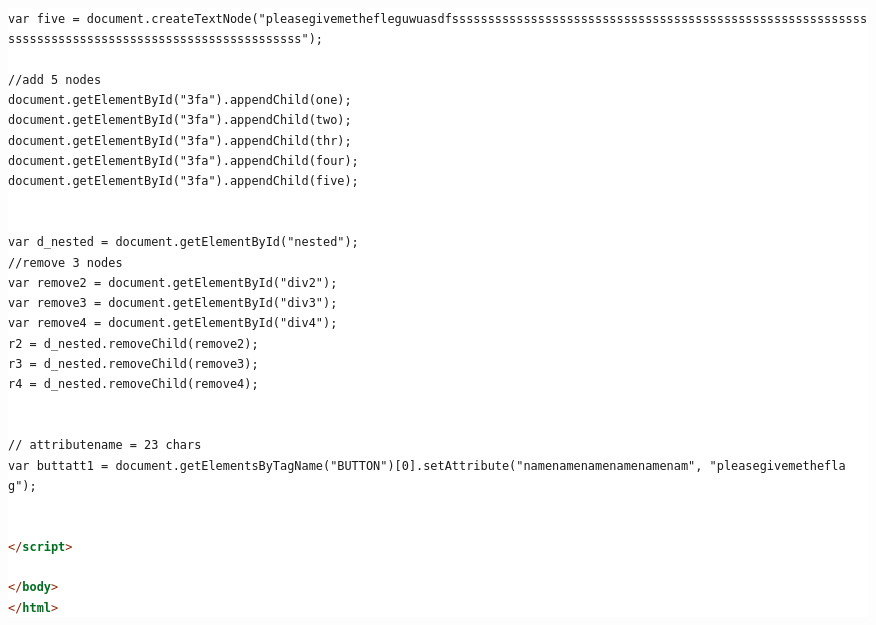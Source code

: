 ```html
var five = document.createTextNode("pleasegivemethefleguwuasdfsssssssssssssssssssssssssssssssssssssssssssssssssssssssssssssssssssssssssssssssssssssssssssssssssss");

//add 5 nodes
document.getElementById("3fa").appendChild(one);
document.getElementById("3fa").appendChild(two);
document.getElementById("3fa").appendChild(thr);
document.getElementById("3fa").appendChild(four);
document.getElementById("3fa").appendChild(five);


var d_nested = document.getElementById("nested");
//remove 3 nodes
var remove2 = document.getElementById("div2");
var remove3 = document.getElementById("div3");
var remove4 = document.getElementById("div4");
r2 = d_nested.removeChild(remove2);
r3 = d_nested.removeChild(remove3);
r4 = d_nested.removeChild(remove4);


// attributename = 23 chars
var buttatt1 = document.getElementsByTagName("BUTTON")[0].setAttribute("namenamenamenamenamenam", "pleasegivemetheflag");


</script>

</body>
</html>
```